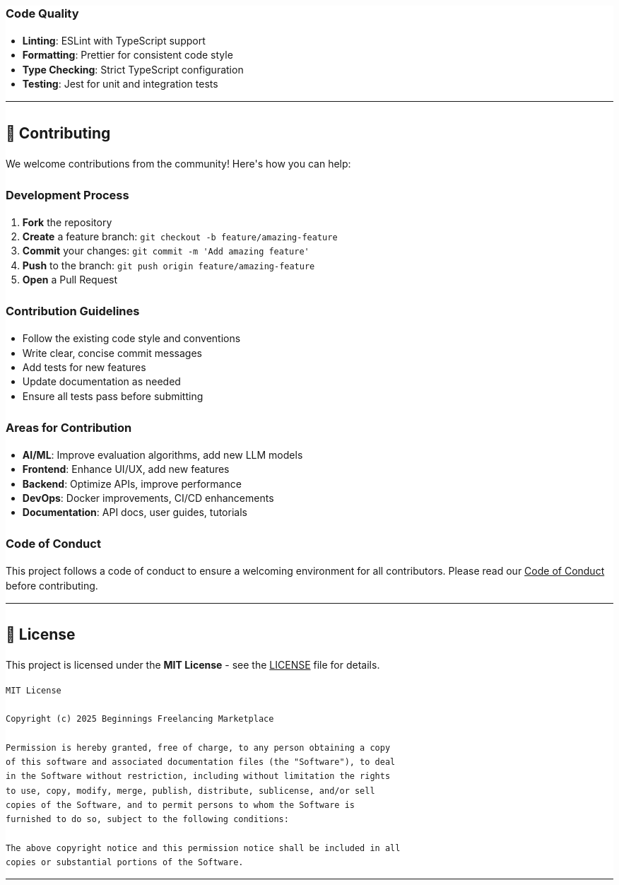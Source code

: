 ### Code Quality

- **Linting**: ESLint with TypeScript support
- **Formatting**: Prettier for consistent code style
- **Type Checking**: Strict TypeScript configuration
- **Testing**: Jest for unit and integration tests

---

## 🤝 Contributing

We welcome contributions from the community! Here's how you can help:

### Development Process

1. **Fork** the repository
2. **Create** a feature branch: `git checkout -b feature/amazing-feature`
3. **Commit** your changes: `git commit -m 'Add amazing feature'`
4. **Push** to the branch: `git push origin feature/amazing-feature`
5. **Open** a Pull Request

### Contribution Guidelines

- Follow the existing code style and conventions
- Write clear, concise commit messages
- Add tests for new features
- Update documentation as needed
- Ensure all tests pass before submitting

### Areas for Contribution

- **AI/ML**: Improve evaluation algorithms, add new LLM models
- **Frontend**: Enhance UI/UX, add new features
- **Backend**: Optimize APIs, improve performance
- **DevOps**: Docker improvements, CI/CD enhancements
- **Documentation**: API docs, user guides, tutorials

### Code of Conduct

This project follows a code of conduct to ensure a welcoming environment for all contributors. Please read our [Code of Conduct](CODE_OF_CONDUCT.md) before contributing.

---

## 📄 License

This project is licensed under the **MIT License** - see the [LICENSE](LICENSE) file for details.

```
MIT License

Copyright (c) 2025 Beginnings Freelancing Marketplace

Permission is hereby granted, free of charge, to any person obtaining a copy
of this software and associated documentation files (the "Software"), to deal
in the Software without restriction, including without limitation the rights
to use, copy, modify, merge, publish, distribute, sublicense, and/or sell
copies of the Software, and to permit persons to whom the Software is
furnished to do so, subject to the following conditions:

The above copyright notice and this permission notice shall be included in all
copies or substantial portions of the Software.
```

---